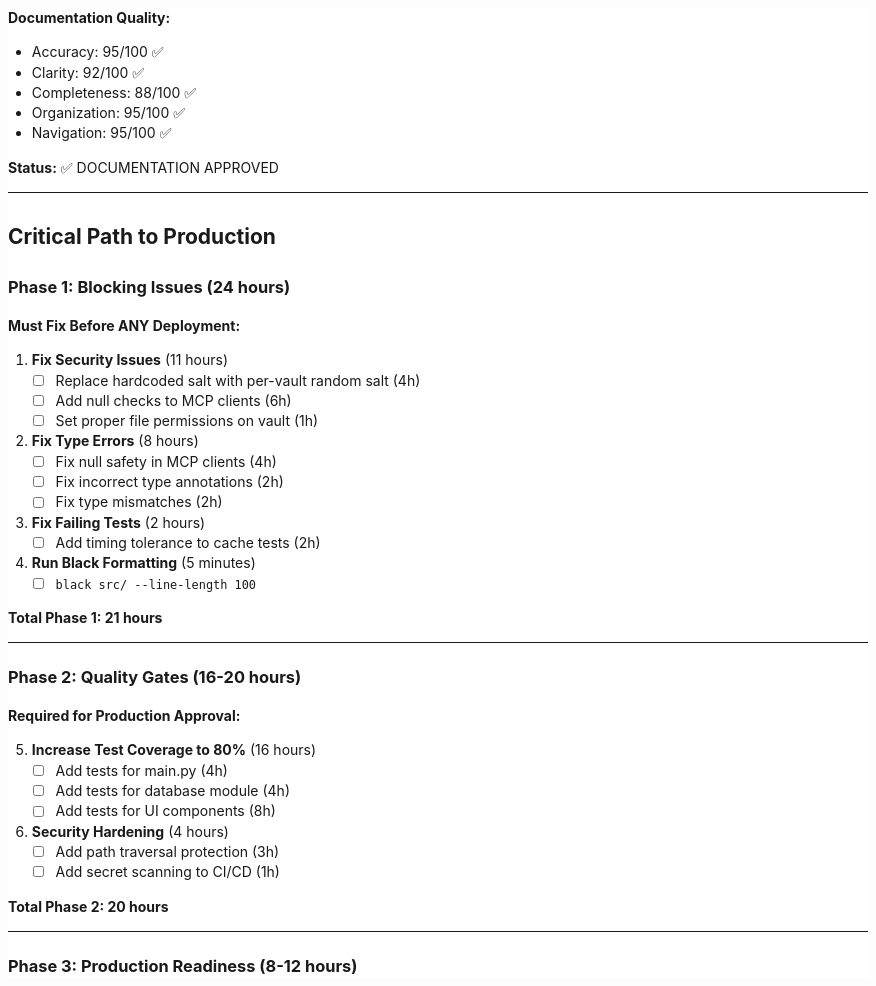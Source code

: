 **Documentation Quality:**
- Accuracy: 95/100 ✅
- Clarity: 92/100 ✅
- Completeness: 88/100 ✅
- Organization: 95/100 ✅
- Navigation: 95/100 ✅

**Status:** ✅ DOCUMENTATION APPROVED

---

## Critical Path to Production

### Phase 1: Blocking Issues (24 hours)

**Must Fix Before ANY Deployment:**

1. **Fix Security Issues** (11 hours)
   - [ ] Replace hardcoded salt with per-vault random salt (4h)
   - [ ] Add null checks to MCP clients (6h)
   - [ ] Set proper file permissions on vault (1h)

2. **Fix Type Errors** (8 hours)
   - [ ] Fix null safety in MCP clients (4h)
   - [ ] Fix incorrect type annotations (2h)
   - [ ] Fix type mismatches (2h)

3. **Fix Failing Tests** (2 hours)
   - [ ] Add timing tolerance to cache tests (2h)

4. **Run Black Formatting** (5 minutes)
   - [ ] `black src/ --line-length 100`

**Total Phase 1: 21 hours**

---

### Phase 2: Quality Gates (16-20 hours)

**Required for Production Approval:**

5. **Increase Test Coverage to 80%** (16 hours)
   - [ ] Add tests for main.py (4h)
   - [ ] Add tests for database module (4h)
   - [ ] Add tests for UI components (8h)

6. **Security Hardening** (4 hours)
   - [ ] Add path traversal protection (3h)
   - [ ] Add secret scanning to CI/CD (1h)

**Total Phase 2: 20 hours**

---

### Phase 3: Production Readiness (8-12 hours)
